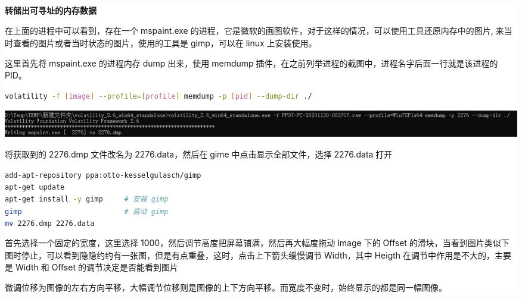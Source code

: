 **转储出可寻址的内存数据**

在上面的进程中可以看到，存在一个 mspaint.exe 的进程，它是微软的画图软件，对于这样的情况，可以使用工具还原内存中的图片, 来当时查看的图片或者当时状态的图片，使用的工具是 gimp，可以在 linux 上安装使用。

这里首先将 mspaint.exe 的进程内存 dump 出来，使用 memdump 插件，在之前列举进程的截图中，进程名字后面一行就是该进程的 PID。

```bash
volatility -f [image] --profile=[profile] memdump -p [pid] --dump-dir ./
```

![](../../../assets/img/Security/安全工具/Volatility/9.png)

将获取到的 2276.dmp 文件改名为 2276.data，然后在 gime 中点击显示全部文件，选择 2276.data 打开
```bash
add-apt-repository ppa:otto-kesselgulasch/gimp
apt-get update
apt-get install -y gimp     # 安装 gimp
gimp                        # 启动 gimp
mv 2276.dmp 2276.data
```

首先选择一个固定的宽度，这里选择 1000，然后调节高度把屏幕铺满，然后再大幅度拖动 Image 下的 Offset 的滑块，当看到图片类似下图时停止，可以看到隐隐约约有一张图，但是有点重叠，这时，点击上下箭头缓慢调节 Width，其中 Heigth 在调节中作用是不大的，主要是 Width 和 Offset 的调节决定是否能看到图片

微调位移为图像的左右方向平移，大幅调节位移则是图像的上下方向平移。而宽度不变时，始终显示的都是同一幅图像。
